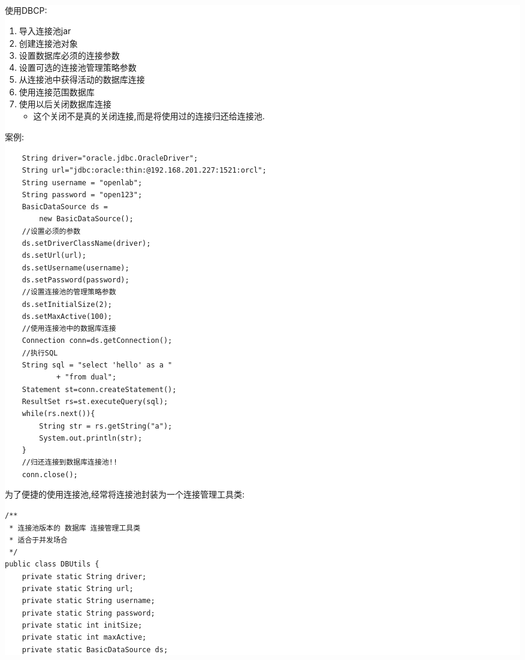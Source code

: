使用DBCP:

1. 导入连接池jar
2. 创建连接池对象
3. 设置数据库必须的连接参数
4. 设置可选的连接池管理策略参数
5. 从连接池中获得活动的数据库连接
6. 使用连接范围数据库
7. 使用以后关闭数据库连接
	- 这个关闭不是真的关闭连接,而是将使用过的连接归还给连接池.

案例:

		String driver="oracle.jdbc.OracleDriver";
		String url="jdbc:oracle:thin:@192.168.201.227:1521:orcl";
		String username = "openlab";
		String password = "open123";
		BasicDataSource ds = 
			new BasicDataSource();
		//设置必须的参数
		ds.setDriverClassName(driver);
		ds.setUrl(url);
		ds.setUsername(username);
		ds.setPassword(password);
		//设置连接池的管理策略参数
		ds.setInitialSize(2);
		ds.setMaxActive(100);
		//使用连接池中的数据库连接
		Connection conn=ds.getConnection();
		//执行SQL
		String sql = "select 'hello' as a "
				+ "from dual";
		Statement st=conn.createStatement();
		ResultSet rs=st.executeQuery(sql);
		while(rs.next()){
			String str = rs.getString("a");
			System.out.println(str);
		}
		//归还连接到数据库连接池!!
		conn.close();

为了便捷的使用连接池,经常将连接池封装为一个连接管理工具类:

	/**
	 * 连接池版本的 数据库 连接管理工具类
	 * 适合于并发场合 
	 */
	public class DBUtils {
		private static String driver;
		private static String url;
		private static String username;
		private static String password;
		private static int initSize;
		private static int maxActive;
		private static BasicDataSource ds;
		